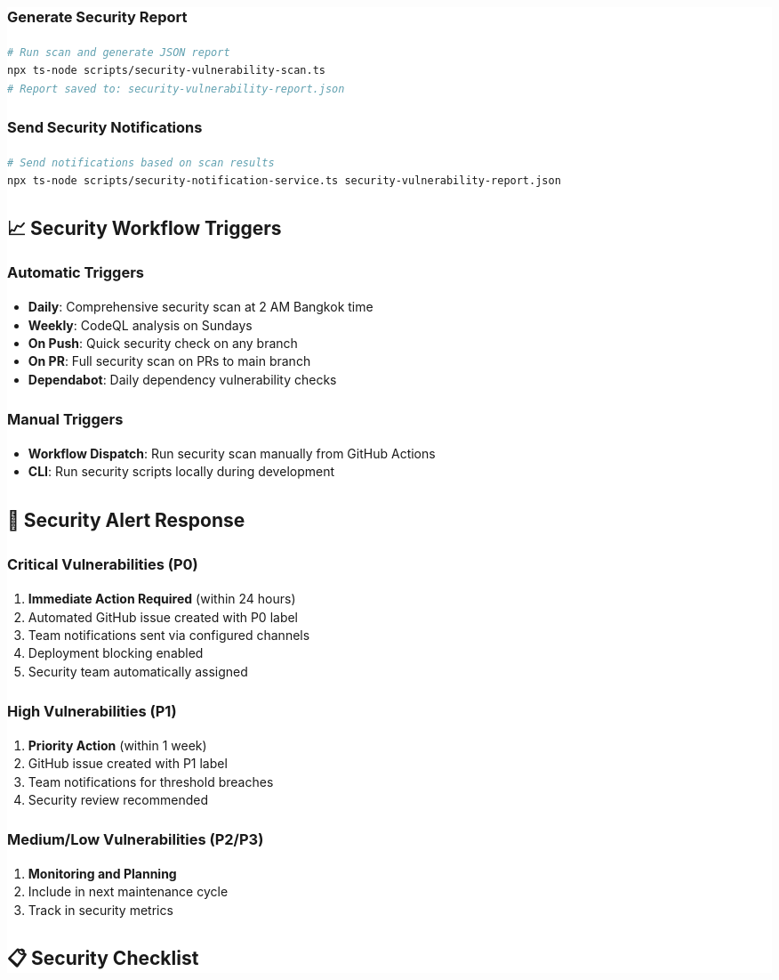 ### Generate Security Report
```bash
# Run scan and generate JSON report
npx ts-node scripts/security-vulnerability-scan.ts
# Report saved to: security-vulnerability-report.json
```

### Send Security Notifications
```bash
# Send notifications based on scan results
npx ts-node scripts/security-notification-service.ts security-vulnerability-report.json
```

## 📈 Security Workflow Triggers

### Automatic Triggers
- **Daily**: Comprehensive security scan at 2 AM Bangkok time
- **Weekly**: CodeQL analysis on Sundays
- **On Push**: Quick security check on any branch
- **On PR**: Full security scan on PRs to main branch
- **Dependabot**: Daily dependency vulnerability checks

### Manual Triggers
- **Workflow Dispatch**: Run security scan manually from GitHub Actions
- **CLI**: Run security scripts locally during development

## 🚨 Security Alert Response

### Critical Vulnerabilities (P0)
1. **Immediate Action Required** (within 24 hours)
2. Automated GitHub issue created with P0 label
3. Team notifications sent via configured channels
4. Deployment blocking enabled
5. Security team automatically assigned

### High Vulnerabilities (P1)
1. **Priority Action** (within 1 week)
2. GitHub issue created with P1 label
3. Team notifications for threshold breaches
4. Security review recommended

### Medium/Low Vulnerabilities (P2/P3)
1. **Monitoring and Planning**
2. Include in next maintenance cycle
3. Track in security metrics

## 📋 Security Checklist
